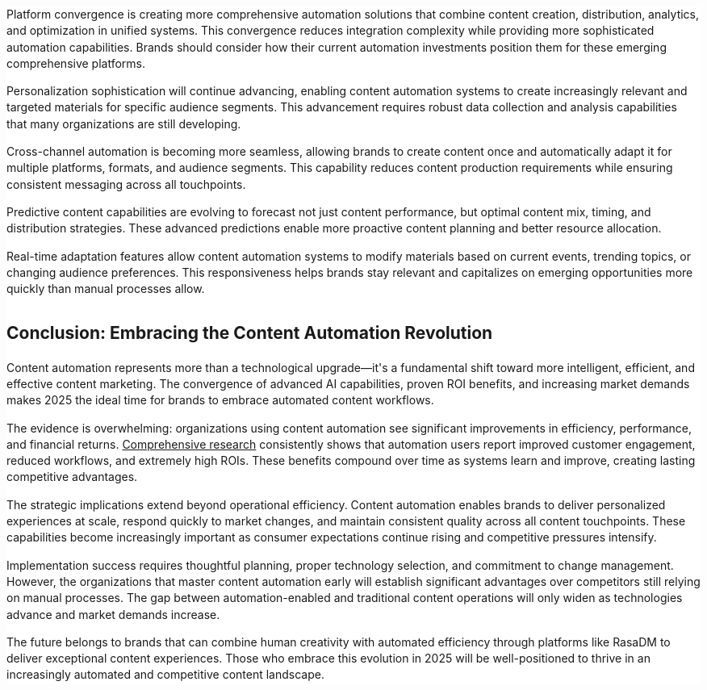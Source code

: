 Platform convergence is creating more comprehensive automation solutions that combine content creation, distribution, analytics, and optimization in unified systems. This convergence reduces integration complexity while providing more sophisticated automation capabilities. Brands should consider how their current automation investments position them for these emerging comprehensive platforms.

Personalization sophistication will continue advancing, enabling content automation systems to create increasingly relevant and targeted materials for specific audience segments. This advancement requires robust data collection and analysis capabilities that many organizations are still developing.

Cross-channel automation is becoming more seamless, allowing brands to create content once and automatically adapt it for multiple platforms, formats, and audience segments. This capability reduces content production requirements while ensuring consistent messaging across all touchpoints.

Predictive content capabilities are evolving to forecast not just content performance, but optimal content mix, timing, and distribution strategies. These advanced predictions enable more proactive content planning and better resource allocation.

Real-time adaptation features allow content automation systems to modify materials based on current events, trending topics, or changing audience preferences. This responsiveness helps brands stay relevant and capitalizes on emerging opportunities more quickly than manual processes allow.

## Conclusion: Embracing the Content Automation Revolution

Content automation represents more than a technological upgrade—it's a fundamental shift toward more intelligent, efficient, and effective content marketing. The convergence of advanced AI capabilities, proven ROI benefits, and increasing market demands makes 2025 the ideal time for brands to embrace automated content workflows.

The evidence is overwhelming: organizations using content automation see significant improvements in efficiency, performance, and financial returns. [Comprehensive research](https://www.digitalsilk.com/digital-trends/marketing-automation-statistics/) consistently shows that automation users report improved customer engagement, reduced workflows, and extremely high ROIs. These benefits compound over time as systems learn and improve, creating lasting competitive advantages.

The strategic implications extend beyond operational efficiency. Content automation enables brands to deliver personalized experiences at scale, respond quickly to market changes, and maintain consistent quality across all content touchpoints. These capabilities become increasingly important as consumer expectations continue rising and competitive pressures intensify.

Implementation success requires thoughtful planning, proper technology selection, and commitment to change management. However, the organizations that master content automation early will establish significant advantages over competitors still relying on manual processes. The gap between automation-enabled and traditional content operations will only widen as technologies advance and market demands increase.

The future belongs to brands that can combine human creativity with automated efficiency through platforms like RasaDM to deliver exceptional content experiences. Those who embrace this evolution in 2025 will be well-positioned to thrive in an increasingly automated and competitive content landscape. 